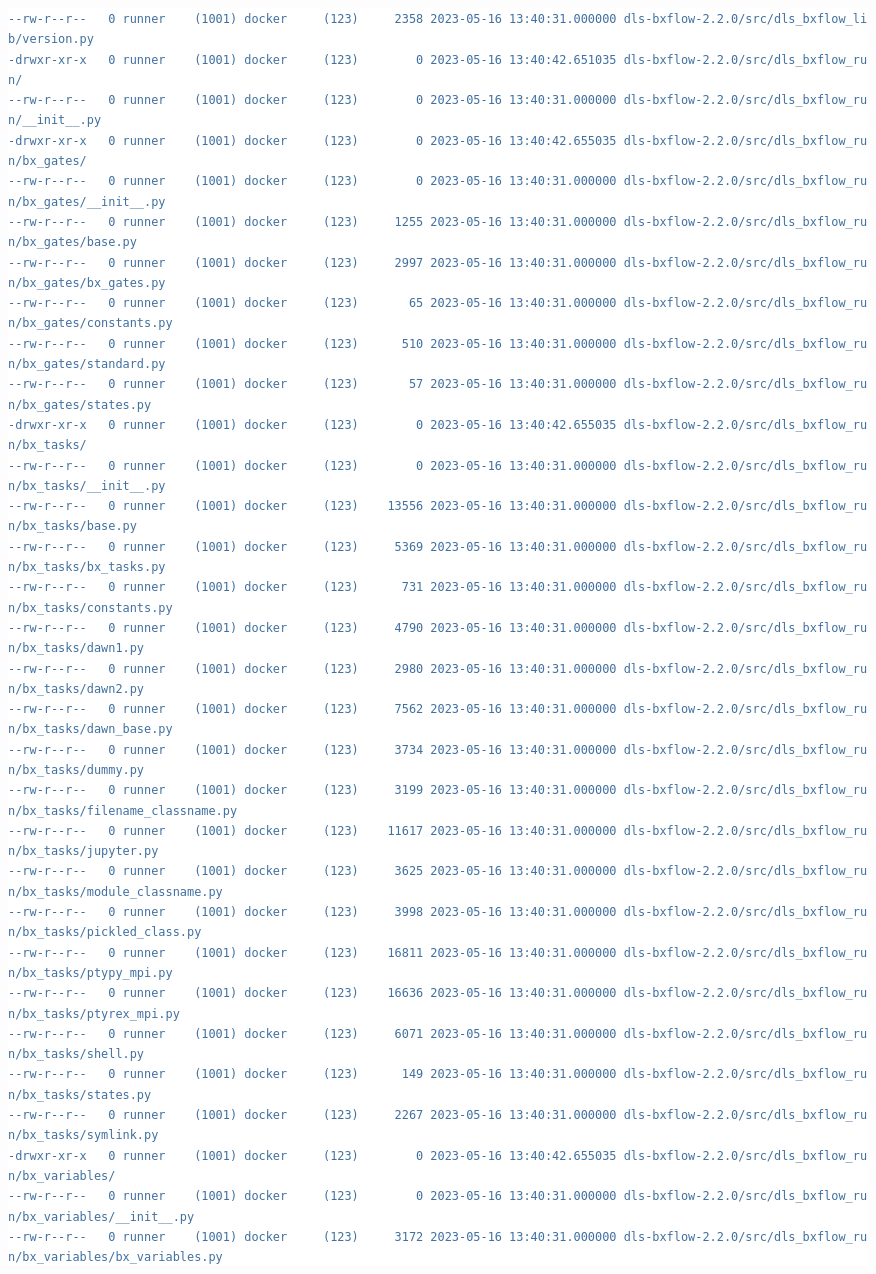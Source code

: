 ```diff
--rw-r--r--   0 runner    (1001) docker     (123)     2358 2023-05-16 13:40:31.000000 dls-bxflow-2.2.0/src/dls_bxflow_lib/version.py
-drwxr-xr-x   0 runner    (1001) docker     (123)        0 2023-05-16 13:40:42.651035 dls-bxflow-2.2.0/src/dls_bxflow_run/
--rw-r--r--   0 runner    (1001) docker     (123)        0 2023-05-16 13:40:31.000000 dls-bxflow-2.2.0/src/dls_bxflow_run/__init__.py
-drwxr-xr-x   0 runner    (1001) docker     (123)        0 2023-05-16 13:40:42.655035 dls-bxflow-2.2.0/src/dls_bxflow_run/bx_gates/
--rw-r--r--   0 runner    (1001) docker     (123)        0 2023-05-16 13:40:31.000000 dls-bxflow-2.2.0/src/dls_bxflow_run/bx_gates/__init__.py
--rw-r--r--   0 runner    (1001) docker     (123)     1255 2023-05-16 13:40:31.000000 dls-bxflow-2.2.0/src/dls_bxflow_run/bx_gates/base.py
--rw-r--r--   0 runner    (1001) docker     (123)     2997 2023-05-16 13:40:31.000000 dls-bxflow-2.2.0/src/dls_bxflow_run/bx_gates/bx_gates.py
--rw-r--r--   0 runner    (1001) docker     (123)       65 2023-05-16 13:40:31.000000 dls-bxflow-2.2.0/src/dls_bxflow_run/bx_gates/constants.py
--rw-r--r--   0 runner    (1001) docker     (123)      510 2023-05-16 13:40:31.000000 dls-bxflow-2.2.0/src/dls_bxflow_run/bx_gates/standard.py
--rw-r--r--   0 runner    (1001) docker     (123)       57 2023-05-16 13:40:31.000000 dls-bxflow-2.2.0/src/dls_bxflow_run/bx_gates/states.py
-drwxr-xr-x   0 runner    (1001) docker     (123)        0 2023-05-16 13:40:42.655035 dls-bxflow-2.2.0/src/dls_bxflow_run/bx_tasks/
--rw-r--r--   0 runner    (1001) docker     (123)        0 2023-05-16 13:40:31.000000 dls-bxflow-2.2.0/src/dls_bxflow_run/bx_tasks/__init__.py
--rw-r--r--   0 runner    (1001) docker     (123)    13556 2023-05-16 13:40:31.000000 dls-bxflow-2.2.0/src/dls_bxflow_run/bx_tasks/base.py
--rw-r--r--   0 runner    (1001) docker     (123)     5369 2023-05-16 13:40:31.000000 dls-bxflow-2.2.0/src/dls_bxflow_run/bx_tasks/bx_tasks.py
--rw-r--r--   0 runner    (1001) docker     (123)      731 2023-05-16 13:40:31.000000 dls-bxflow-2.2.0/src/dls_bxflow_run/bx_tasks/constants.py
--rw-r--r--   0 runner    (1001) docker     (123)     4790 2023-05-16 13:40:31.000000 dls-bxflow-2.2.0/src/dls_bxflow_run/bx_tasks/dawn1.py
--rw-r--r--   0 runner    (1001) docker     (123)     2980 2023-05-16 13:40:31.000000 dls-bxflow-2.2.0/src/dls_bxflow_run/bx_tasks/dawn2.py
--rw-r--r--   0 runner    (1001) docker     (123)     7562 2023-05-16 13:40:31.000000 dls-bxflow-2.2.0/src/dls_bxflow_run/bx_tasks/dawn_base.py
--rw-r--r--   0 runner    (1001) docker     (123)     3734 2023-05-16 13:40:31.000000 dls-bxflow-2.2.0/src/dls_bxflow_run/bx_tasks/dummy.py
--rw-r--r--   0 runner    (1001) docker     (123)     3199 2023-05-16 13:40:31.000000 dls-bxflow-2.2.0/src/dls_bxflow_run/bx_tasks/filename_classname.py
--rw-r--r--   0 runner    (1001) docker     (123)    11617 2023-05-16 13:40:31.000000 dls-bxflow-2.2.0/src/dls_bxflow_run/bx_tasks/jupyter.py
--rw-r--r--   0 runner    (1001) docker     (123)     3625 2023-05-16 13:40:31.000000 dls-bxflow-2.2.0/src/dls_bxflow_run/bx_tasks/module_classname.py
--rw-r--r--   0 runner    (1001) docker     (123)     3998 2023-05-16 13:40:31.000000 dls-bxflow-2.2.0/src/dls_bxflow_run/bx_tasks/pickled_class.py
--rw-r--r--   0 runner    (1001) docker     (123)    16811 2023-05-16 13:40:31.000000 dls-bxflow-2.2.0/src/dls_bxflow_run/bx_tasks/ptypy_mpi.py
--rw-r--r--   0 runner    (1001) docker     (123)    16636 2023-05-16 13:40:31.000000 dls-bxflow-2.2.0/src/dls_bxflow_run/bx_tasks/ptyrex_mpi.py
--rw-r--r--   0 runner    (1001) docker     (123)     6071 2023-05-16 13:40:31.000000 dls-bxflow-2.2.0/src/dls_bxflow_run/bx_tasks/shell.py
--rw-r--r--   0 runner    (1001) docker     (123)      149 2023-05-16 13:40:31.000000 dls-bxflow-2.2.0/src/dls_bxflow_run/bx_tasks/states.py
--rw-r--r--   0 runner    (1001) docker     (123)     2267 2023-05-16 13:40:31.000000 dls-bxflow-2.2.0/src/dls_bxflow_run/bx_tasks/symlink.py
-drwxr-xr-x   0 runner    (1001) docker     (123)        0 2023-05-16 13:40:42.655035 dls-bxflow-2.2.0/src/dls_bxflow_run/bx_variables/
--rw-r--r--   0 runner    (1001) docker     (123)        0 2023-05-16 13:40:31.000000 dls-bxflow-2.2.0/src/dls_bxflow_run/bx_variables/__init__.py
--rw-r--r--   0 runner    (1001) docker     (123)     3172 2023-05-16 13:40:31.000000 dls-bxflow-2.2.0/src/dls_bxflow_run/bx_variables/bx_variables.py
```